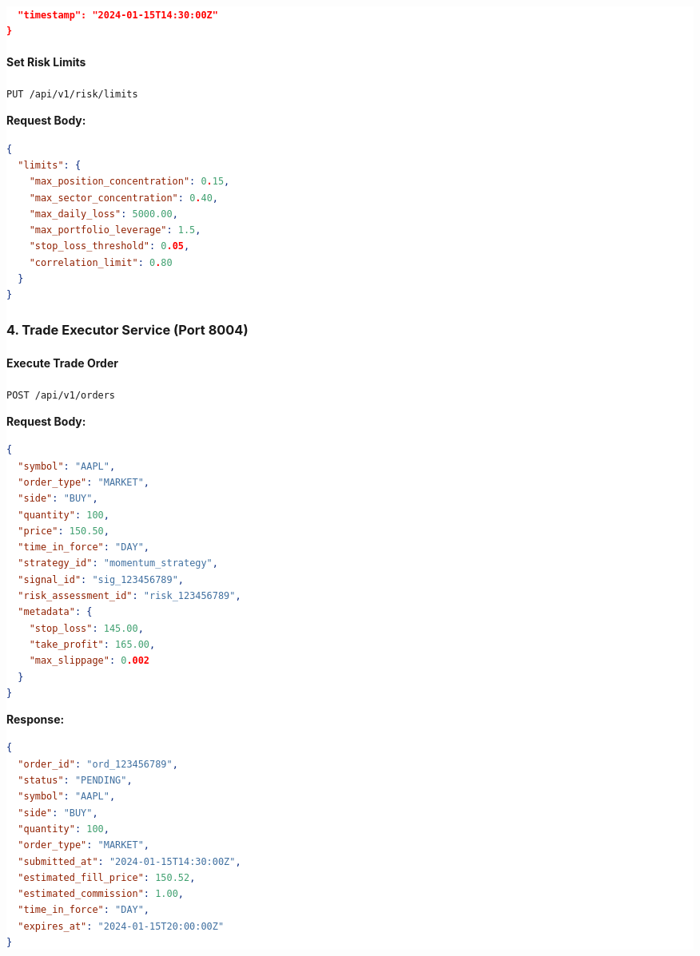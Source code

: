 ```json
  "timestamp": "2024-01-15T14:30:00Z"
}
```

#### Set Risk Limits

```http
PUT /api/v1/risk/limits
```

**Request Body:**
```json
{
  "limits": {
    "max_position_concentration": 0.15,
    "max_sector_concentration": 0.40,
    "max_daily_loss": 5000.00,
    "max_portfolio_leverage": 1.5,
    "stop_loss_threshold": 0.05,
    "correlation_limit": 0.80
  }
}
```

### 4. Trade Executor Service (Port 8004)

#### Execute Trade Order

```http
POST /api/v1/orders
```

**Request Body:**
```json
{
  "symbol": "AAPL",
  "order_type": "MARKET",
  "side": "BUY",
  "quantity": 100,
  "price": 150.50,
  "time_in_force": "DAY",
  "strategy_id": "momentum_strategy",
  "signal_id": "sig_123456789",
  "risk_assessment_id": "risk_123456789",
  "metadata": {
    "stop_loss": 145.00,
    "take_profit": 165.00,
    "max_slippage": 0.002
  }
}
```

**Response:**
```json
{
  "order_id": "ord_123456789",
  "status": "PENDING",
  "symbol": "AAPL",
  "side": "BUY",
  "quantity": 100,
  "order_type": "MARKET",
  "submitted_at": "2024-01-15T14:30:00Z",
  "estimated_fill_price": 150.52,
  "estimated_commission": 1.00,
  "time_in_force": "DAY",
  "expires_at": "2024-01-15T20:00:00Z"
}
```